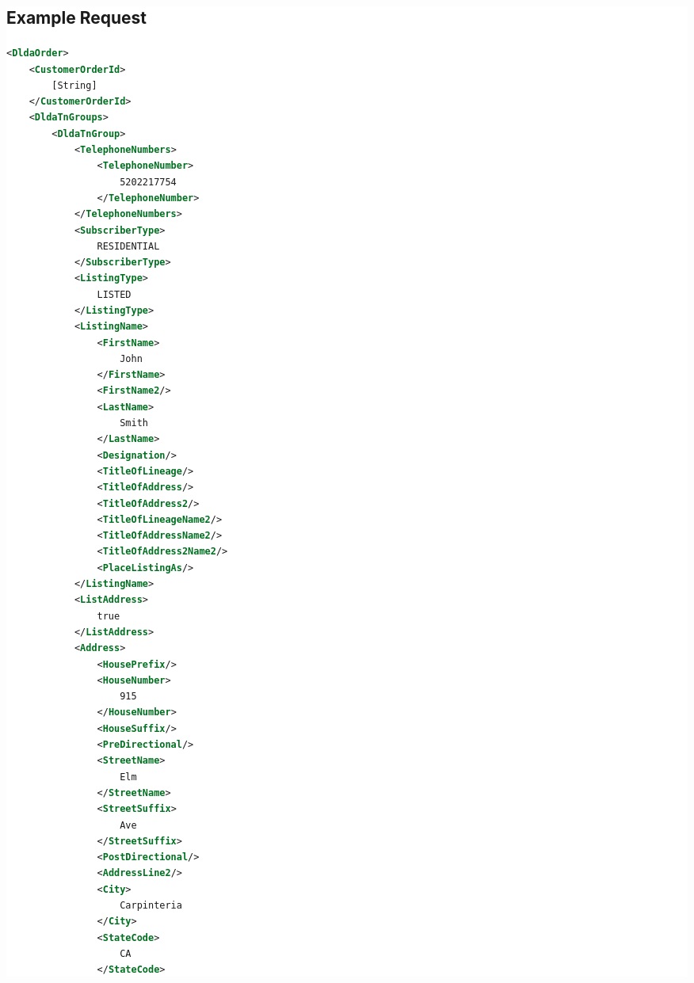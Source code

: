 



## Example Request
```xml
<DldaOrder>
    <CustomerOrderId>
        [String]
    </CustomerOrderId>
    <DldaTnGroups>
        <DldaTnGroup>
            <TelephoneNumbers>
                <TelephoneNumber>
                    5202217754
                </TelephoneNumber>
            </TelephoneNumbers>
            <SubscriberType>
                RESIDENTIAL
            </SubscriberType>
            <ListingType>
                LISTED
            </ListingType>
            <ListingName>
                <FirstName>
                    John
                </FirstName>
                <FirstName2/>
                <LastName>
                    Smith
                </LastName>
                <Designation/>
                <TitleOfLineage/>
                <TitleOfAddress/>
                <TitleOfAddress2/>
                <TitleOfLineageName2/>
                <TitleOfAddressName2/>
                <TitleOfAddress2Name2/>
                <PlaceListingAs/>
            </ListingName>
            <ListAddress>
                true
            </ListAddress>
            <Address>
                <HousePrefix/>
                <HouseNumber>
                    915
                </HouseNumber>
                <HouseSuffix/>
                <PreDirectional/>
                <StreetName>
                    Elm
                </StreetName>
                <StreetSuffix>
                    Ave
                </StreetSuffix>
                <PostDirectional/>
                <AddressLine2/>
                <City>
                    Carpinteria
                </City>
                <StateCode>
                    CA
                </StateCode>
```